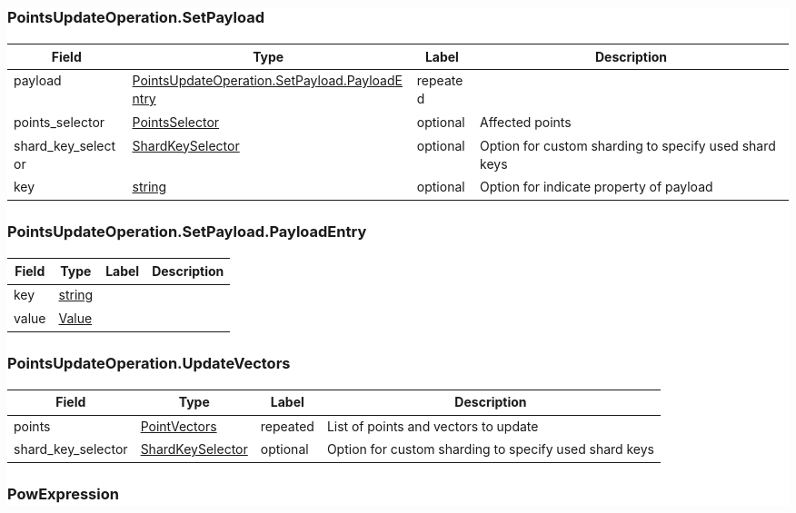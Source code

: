 




<a name="solvio-PointsUpdateOperation-SetPayload"></a>

### PointsUpdateOperation.SetPayload



| Field | Type | Label | Description |
| ----- | ---- | ----- | ----------- |
| payload | [PointsUpdateOperation.SetPayload.PayloadEntry](#solvio-PointsUpdateOperation-SetPayload-PayloadEntry) | repeated |  |
| points_selector | [PointsSelector](#solvio-PointsSelector) | optional | Affected points |
| shard_key_selector | [ShardKeySelector](#solvio-ShardKeySelector) | optional | Option for custom sharding to specify used shard keys |
| key | [string](#string) | optional | Option for indicate property of payload |






<a name="solvio-PointsUpdateOperation-SetPayload-PayloadEntry"></a>

### PointsUpdateOperation.SetPayload.PayloadEntry



| Field | Type | Label | Description |
| ----- | ---- | ----- | ----------- |
| key | [string](#string) |  |  |
| value | [Value](#solvio-Value) |  |  |






<a name="solvio-PointsUpdateOperation-UpdateVectors"></a>

### PointsUpdateOperation.UpdateVectors



| Field | Type | Label | Description |
| ----- | ---- | ----- | ----------- |
| points | [PointVectors](#solvio-PointVectors) | repeated | List of points and vectors to update |
| shard_key_selector | [ShardKeySelector](#solvio-ShardKeySelector) | optional | Option for custom sharding to specify used shard keys |






<a name="solvio-PowExpression"></a>

### PowExpression

